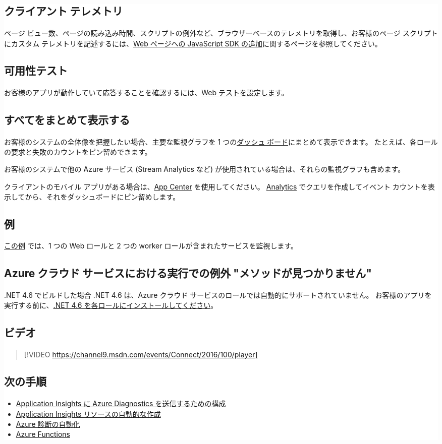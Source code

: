 ## <a name="client-telemetry"></a>クライアント テレメトリ
ページ ビュー数、ページの読み込み時間、スクリプトの例外など、ブラウザーベースのテレメトリを取得し、お客様のページ スクリプトにカスタム テレメトリを記述するには、[Web ページへの JavaScript SDK の追加][client]に関するページを参照してください。

## <a name="availability-tests"></a>可用性テスト
お客様のアプリが動作していて応答することを確認するには、[Web テストを設定します][availability]。

## <a name="display-everything-together"></a>すべてをまとめて表示する
お客様のシステムの全体像を把握したい場合、主要な監視グラフを 1 つの[ダッシュ ボード](../../azure-monitor/app/overview-dashboard.md)にまとめて表示できます。 たとえば、各ロールの要求と失敗のカウントをピン留めできます。 

お客様のシステムで他の Azure サービス (Stream Analytics など) が使用されている場合は、それらの監視グラフも含めます。 

クライアントのモバイル アプリがある場合は、[App Center](../../azure-monitor/learn/mobile-center-quickstart.md) を使用してください。 [Analytics](../../azure-monitor/app/analytics.md) でクエリを作成してイベント カウントを表示してから、それをダッシュボードにピン留めします。

## <a name="example"></a>例
[この例](https://github.com/Microsoft/ApplicationInsights-Home/tree/master/Samples/AzureEmailService) では、1 つの Web ロールと 2 つの worker ロールが含まれたサービスを監視します。

## <a name="exception-method-not-found-on-running-in-azure-cloud-services"></a>Azure クラウド サービスにおける実行での例外 "メソッドが見つかりません"
.NET 4.6 でビルドした場合 .NET 4.6 は、Azure クラウド サービスのロールでは自動的にサポートされていません。 お客様のアプリを実行する前に、[.NET 4.6 を各ロールにインストールしてください](../../cloud-services/cloud-services-dotnet-install-dotnet.md)。

## <a name="video"></a>ビデオ

> [!VIDEO https://channel9.msdn.com/events/Connect/2016/100/player]

## <a name="next-steps"></a>次の手順
* [Application Insights に Azure Diagnostics を送信するための構成](../../azure-monitor/platform/diagnostics-extension-to-application-insights.md)
* [Application Insights リソースの自動的な作成](../../azure-monitor/app/powershell.md)
* [Azure 診断の自動化](../../azure-monitor/app/powershell-azure-diagnostics.md)
* [Azure Functions](https://github.com/christopheranderson/azure-functions-app-insights-sample)

[api]: ../../azure-monitor/app/api-custom-events-metrics.md
[availability]: ../../azure-monitor/app/monitor-web-app-availability.md
[azure]: ../../azure-monitor/app/app-insights-overview.md
[client]: ../../azure-monitor/app/javascript.md
[diagnostic]: ../../azure-monitor/app/diagnostic-search.md
[netlogs]: ../../azure-monitor/app/asp-net-trace-logs.md
[portal]: https://portal.azure.com/
[qna]: ../../azure-monitor/app/troubleshoot-faq.md
[redfield]: ../../azure-monitor/app/monitor-performance-live-website-now.md
[start]: ../../azure-monitor/app/app-insights-overview.md 
